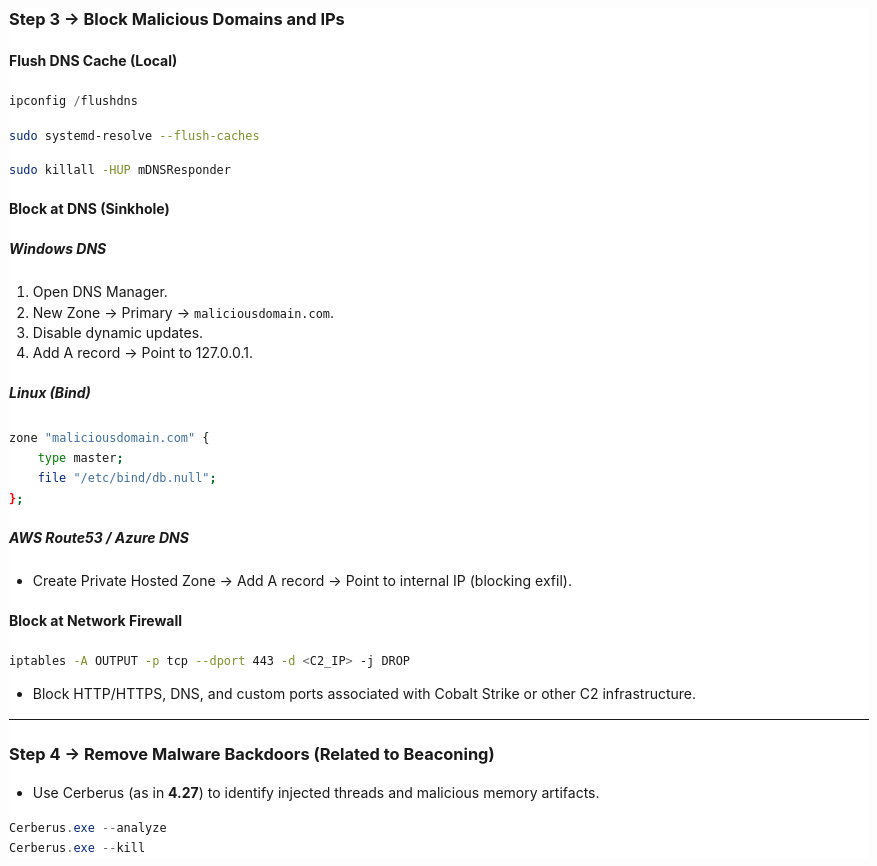 ### Step 3 → Block Malicious Domains and IPs

#### Flush DNS Cache (Local)

```powershell
ipconfig /flushdns
```

```bash
sudo systemd-resolve --flush-caches
```

```bash
sudo killall -HUP mDNSResponder
```

#### Block at DNS (Sinkhole)

##### Windows DNS

1. Open DNS Manager.
2. New Zone → Primary → `maliciousdomain.com`.
3. Disable dynamic updates.
4. Add A record → Point to 127.0.0.1.

##### Linux (Bind)

```bash
zone "maliciousdomain.com" {
    type master;
    file "/etc/bind/db.null";
};
```

##### AWS Route53 / Azure DNS

* Create Private Hosted Zone → Add A record → Point to internal IP (blocking exfil).

#### Block at Network Firewall

```bash
iptables -A OUTPUT -p tcp --dport 443 -d <C2_IP> -j DROP
```

* Block HTTP/HTTPS, DNS, and custom ports associated with Cobalt Strike or other C2 infrastructure.

---

### Step 4 → Remove Malware Backdoors (Related to Beaconing)

* Use Cerberus (as in **4.27**) to identify injected threads and malicious memory artifacts.

```powershell
Cerberus.exe --analyze
Cerberus.exe --kill
```
